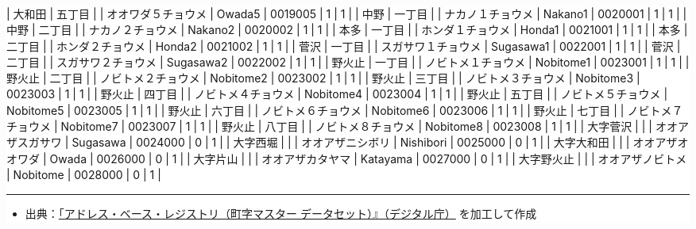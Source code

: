 | 大和田 | 五丁目 |  | オオワダ５チョウメ | Owada5 | 0019005 | 1 | 1 |
| 中野 | 一丁目 |  | ナカノ１チョウメ | Nakano1 | 0020001 | 1 | 1 |
| 中野 | 二丁目 |  | ナカノ２チョウメ | Nakano2 | 0020002 | 1 | 1 |
| 本多 | 一丁目 |  | ホンダ１チョウメ | Honda1 | 0021001 | 1 | 1 |
| 本多 | 二丁目 |  | ホンダ２チョウメ | Honda2 | 0021002 | 1 | 1 |
| 菅沢 | 一丁目 |  | スガサワ１チョウメ | Sugasawa1 | 0022001 | 1 | 1 |
| 菅沢 | 二丁目 |  | スガサワ２チョウメ | Sugasawa2 | 0022002 | 1 | 1 |
| 野火止 | 一丁目 |  | ノビトメ１チョウメ | Nobitome1 | 0023001 | 1 | 1 |
| 野火止 | 二丁目 |  | ノビトメ２チョウメ | Nobitome2 | 0023002 | 1 | 1 |
| 野火止 | 三丁目 |  | ノビトメ３チョウメ | Nobitome3 | 0023003 | 1 | 1 |
| 野火止 | 四丁目 |  | ノビトメ４チョウメ | Nobitome4 | 0023004 | 1 | 1 |
| 野火止 | 五丁目 |  | ノビトメ５チョウメ | Nobitome5 | 0023005 | 1 | 1 |
| 野火止 | 六丁目 |  | ノビトメ６チョウメ | Nobitome6 | 0023006 | 1 | 1 |
| 野火止 | 七丁目 |  | ノビトメ７チョウメ | Nobitome7 | 0023007 | 1 | 1 |
| 野火止 | 八丁目 |  | ノビトメ８チョウメ | Nobitome8 | 0023008 | 1 | 1 |
| 大字菅沢 |  |  | オオアザスガサワ | Sugasawa | 0024000 | 0 | 1 |
| 大字西堀 |  |  | オオアザニシボリ | Nishibori | 0025000 | 0 | 1 |
| 大字大和田 |  |  | オオアザオオワダ | Owada | 0026000 | 0 | 1 |
| 大字片山 |  |  | オオアザカタヤマ | Katayama | 0027000 | 0 | 1 |
| 大字野火止 |  |  | オオアザノビトメ | Nobitome | 0028000 | 0 | 1 |

---

- 出典：[「アドレス・ベース・レジストリ（町字マスター データセット）』（デジタル庁）](https://www.digital.go.jp/policies/base_registry_address/) を加工して作成